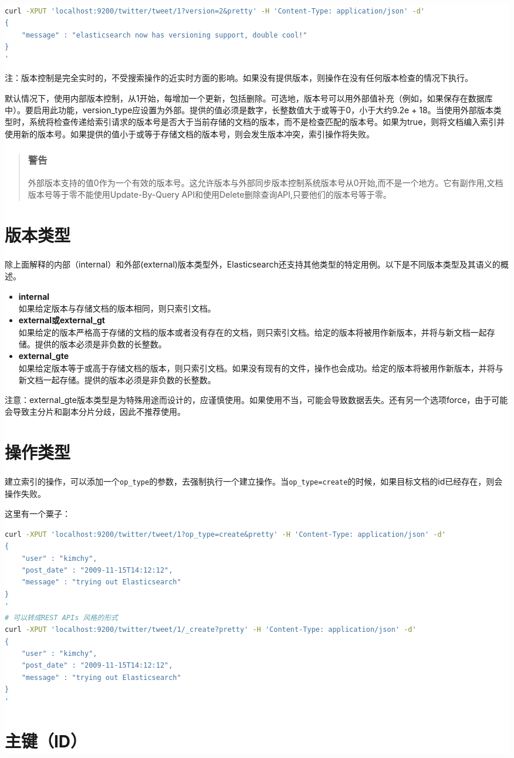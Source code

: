 ```sh
curl -XPUT 'localhost:9200/twitter/tweet/1?version=2&pretty' -H 'Content-Type: application/json' -d'
{
    "message" : "elasticsearch now has versioning support, double cool!"
}
'
```
注：版本控制是完全实时的，不受搜索操作的近实时方面的影响。如果没有提供版本，则操作在没有任何版本检查的情况下执行。

默认情况下，使用内部版本控制，从1开始，每增加一个更新，包括删除。可选地，版本号可以用外部值补充（例如，如果保存在数据库中）。要启用此功能，version_type应设置为外部。提供的值必须是数字，长整数值大于或等于0，小于大约9.2e + 18。当使用外部版本类型时，系统将检查传递给索引请求的版本号是否大于当前存储的文档的版本，而不是检查匹配的版本号。如果为true，则将文档编入索引并使用新的版本号。如果提供的值小于或等于存储文档的版本号，则会发生版本冲突，索引操作将失败。

> ### 警告
> 外部版本支持的值0作为一个有效的版本号。这允许版本与外部同步版本控制系统版本号从0开始,而不是一个地方。它有副作用,文档版本号等于零不能使用Update-By-Query API和使用Delete删除查询API,只要他们的版本号等于零。

# 版本类型
除上面解释的内部（internal）和外部(external)版本类型外，Elasticsearch还支持其他类型的特定用例。以下是不同版本类型及其语义的概述。

* **internal**  
如果给定版本与存储文档的版本相同，则只索引文档。
* **external或external\_gt**  
如果给定的版本严格高于存储的文档的版本或者没有存在的文档，则只索引文档。给定的版本将被用作新版本，并将与新文档一起存储。提供的版本必须是非负数的长整数。
* **external\_gte**  
如果给定版本等于或高于存储文档的版本，则只索引文档。如果没有现有的文件，操作也会成功。给定的版本将被用作新版本，并将与新文档一起存储。提供的版本必须是非负数的长整数。

注意：external\_gte版本类型是为特殊用途而设计的，应谨慎使用。如果使用不当，可能会导致数据丢失。还有另一个选项force，由于可能会导致主分片和副本分片分歧，因此不推荐使用。

# 操作类型

建立索引的操作，可以添加一个`op_type`的参数，去强制执行一个建立操作。当`op_type=create`的时候，如果目标文档的id已经存在，则会操作失败。

这里有一个粟子：

```sh
curl -XPUT 'localhost:9200/twitter/tweet/1?op_type=create&pretty' -H 'Content-Type: application/json' -d'
{
    "user" : "kimchy",
    "post_date" : "2009-11-15T14:12:12",
    "message" : "trying out Elasticsearch"
}
'
# 可以转成REST APIs 风格的形式
curl -XPUT 'localhost:9200/twitter/tweet/1/_create?pretty' -H 'Content-Type: application/json' -d'
{
    "user" : "kimchy",
    "post_date" : "2009-11-15T14:12:12",
    "message" : "trying out Elasticsearch"
}
'
```
# 主键（ID）
